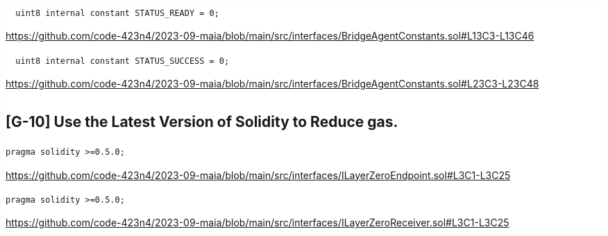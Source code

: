 ```
  uint8 internal constant STATUS_READY = 0;
```

https://github.com/code-423n4/2023-09-maia/blob/main/src/interfaces/BridgeAgentConstants.sol#L13C3-L13C46

```
  uint8 internal constant STATUS_SUCCESS = 0;
```

https://github.com/code-423n4/2023-09-maia/blob/main/src/interfaces/BridgeAgentConstants.sol#L23C3-L23C48

## [G-10] Use the Latest Version of Solidity to Reduce gas.

```
pragma solidity >=0.5.0;
```

https://github.com/code-423n4/2023-09-maia/blob/main/src/interfaces/ILayerZeroEndpoint.sol#L3C1-L3C25

```
pragma solidity >=0.5.0;
```

https://github.com/code-423n4/2023-09-maia/blob/main/src/interfaces/ILayerZeroReceiver.sol#L3C1-L3C25